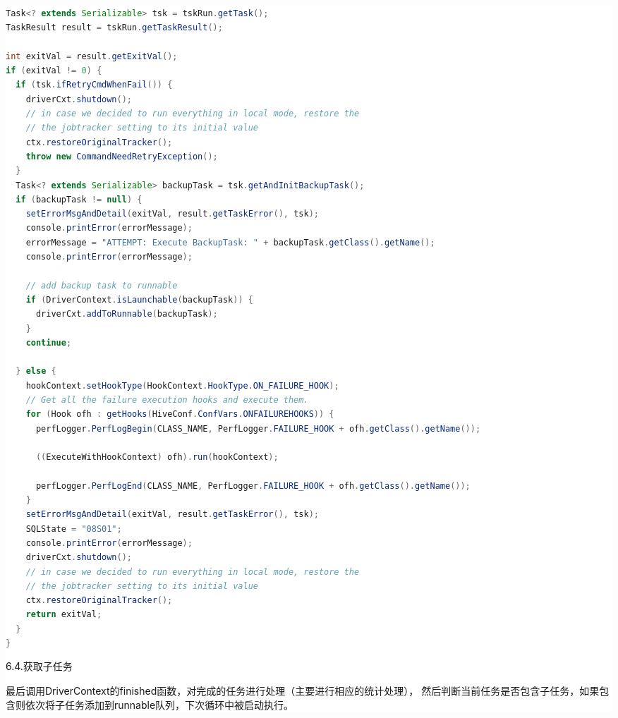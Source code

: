 ```java
Task<? extends Serializable> tsk = tskRun.getTask();
TaskResult result = tskRun.getTaskResult();

int exitVal = result.getExitVal();
if (exitVal != 0) {
  if (tsk.ifRetryCmdWhenFail()) {
    driverCxt.shutdown();
    // in case we decided to run everything in local mode, restore the
    // the jobtracker setting to its initial value
    ctx.restoreOriginalTracker();
    throw new CommandNeedRetryException();
  }
  Task<? extends Serializable> backupTask = tsk.getAndInitBackupTask();
  if (backupTask != null) {
    setErrorMsgAndDetail(exitVal, result.getTaskError(), tsk);
    console.printError(errorMessage);
    errorMessage = "ATTEMPT: Execute BackupTask: " + backupTask.getClass().getName();
    console.printError(errorMessage);

    // add backup task to runnable
    if (DriverContext.isLaunchable(backupTask)) {
      driverCxt.addToRunnable(backupTask);
    }
    continue;

  } else {
    hookContext.setHookType(HookContext.HookType.ON_FAILURE_HOOK);
    // Get all the failure execution hooks and execute them.
    for (Hook ofh : getHooks(HiveConf.ConfVars.ONFAILUREHOOKS)) {
      perfLogger.PerfLogBegin(CLASS_NAME, PerfLogger.FAILURE_HOOK + ofh.getClass().getName());

      ((ExecuteWithHookContext) ofh).run(hookContext);

      perfLogger.PerfLogEnd(CLASS_NAME, PerfLogger.FAILURE_HOOK + ofh.getClass().getName());
    }
    setErrorMsgAndDetail(exitVal, result.getTaskError(), tsk);
    SQLState = "08S01";
    console.printError(errorMessage);
    driverCxt.shutdown();
    // in case we decided to run everything in local mode, restore the
    // the jobtracker setting to its initial value
    ctx.restoreOriginalTracker();
    return exitVal;
  }
}
```

6.4.获取子任务

最后调用DriverContext的finished函数，对完成的任务进行处理（主要进行相应的统计处理）， 然后判断当前任务是否包含子任务，如果包含则依次将子任务添加到runnable队列，下次循环中被启动执行。

